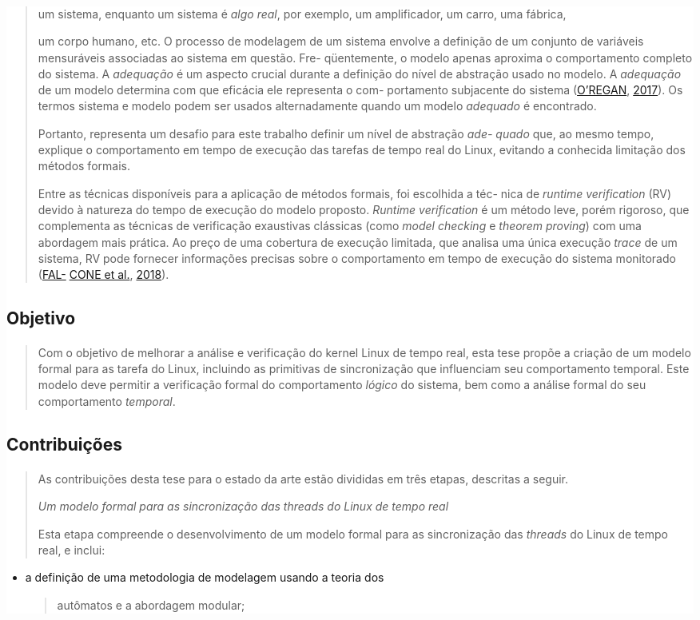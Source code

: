 > um sistema, enquanto um sistema é *algo real*, por exemplo, um
> amplificador, um carro, uma fábrica,
>
> um corpo humano, etc. O processo de modelagem de um sistema envolve a
> definição de um conjunto de variáveis mensuráveis associadas ao
> sistema em questão. Fre- qüentemente, o modelo apenas aproxima o
> comportamento completo do sistema. A *adequação* é um aspecto crucial
> durante a definição do nível de abstração usado no modelo. A
> *adequação* de um modelo determina com que eficácia ele representa o
> com- portamento subjacente do sistema ([O’REGAN](#_bookmark305),
> [2017](#_bookmark305)). Os termos sistema e modelo podem ser usados
> alternadamente quando um modelo *adequado* é encontrado.
>
> Portanto, representa um desafio para este trabalho definir um nível de
> abstração *ade- quado* que, ao mesmo tempo, explique o comportamento
> em tempo de execução das tarefas de tempo real do Linux, evitando a
> conhecida limitação dos métodos formais.
>
> Entre as técnicas disponíveis para a aplicação de métodos formais, foi
> escolhida a téc- nica de *runtime verification* (RV) devido à natureza
> do tempo de execução do modelo proposto. *Runtime verification* é um
> método leve, porém rigoroso, que complementa as técnicas de
> verificação exaustivas clássicas (como *model checking* e *theorem
> proving*) com uma abordagem mais prática. Ao preço de uma cobertura de
> execução limitada, que analisa uma única execução *trace* de um
> sistema, RV pode fornecer informações precisas sobre o comportamento
> em tempo de execução do sistema monitorado ([FAL-](#_bookmark274)
> [CONE et al.](#_bookmark274), [2018](#_bookmark274)).

## Objetivo

> Com o objetivo de melhorar a análise e verificação do kernel Linux de
> tempo real, esta tese propõe a criação de um modelo formal para as
> tarefa do Linux, incluindo as primitivas de sincronização que
> influenciam seu comportamento temporal. Este modelo deve permitir a
> verificação formal do comportamento *lógico* do sistema, bem como a
> análise formal do seu comportamento *temporal*.

## Contribuições

> As contribuições desta tese para o estado da arte estão divididas em
> três etapas, descritas a seguir.
>
> *Um modelo formal para as sincronização das threads do Linux de tempo
> real*
>
> Esta etapa compreende o desenvolvimento de um modelo formal para as
> sincronização das *threads* do Linux de tempo real, e inclui:

-   a definição de uma metodologia de modelagem usando a teoria dos
    > autômatos e a abordagem modular;
